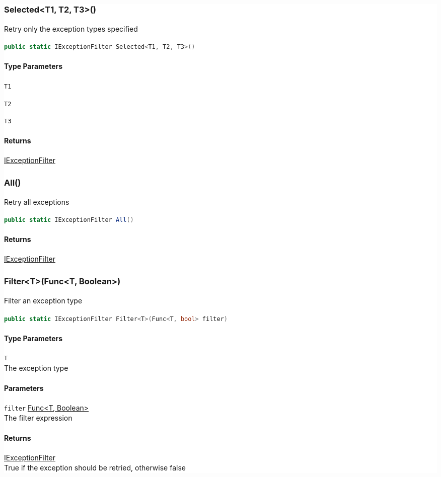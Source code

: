 ### **Selected\<T1, T2, T3\>()**

Retry only the exception types specified

```csharp
public static IExceptionFilter Selected<T1, T2, T3>()
```

#### Type Parameters

`T1`<br/>

`T2`<br/>

`T3`<br/>

#### Returns

[IExceptionFilter](../../masstransit-abstractions/masstransit/iexceptionfilter)<br/>

### **All()**

Retry all exceptions

```csharp
public static IExceptionFilter All()
```

#### Returns

[IExceptionFilter](../../masstransit-abstractions/masstransit/iexceptionfilter)<br/>

### **Filter\<T\>(Func\<T, Boolean\>)**

Filter an exception type

```csharp
public static IExceptionFilter Filter<T>(Func<T, bool> filter)
```

#### Type Parameters

`T`<br/>
The exception type

#### Parameters

`filter` [Func\<T, Boolean\>](https://learn.microsoft.com/en-us/dotnet/api/system.func-2)<br/>
The filter expression

#### Returns

[IExceptionFilter](../../masstransit-abstractions/masstransit/iexceptionfilter)<br/>
True if the exception should be retried, otherwise false

